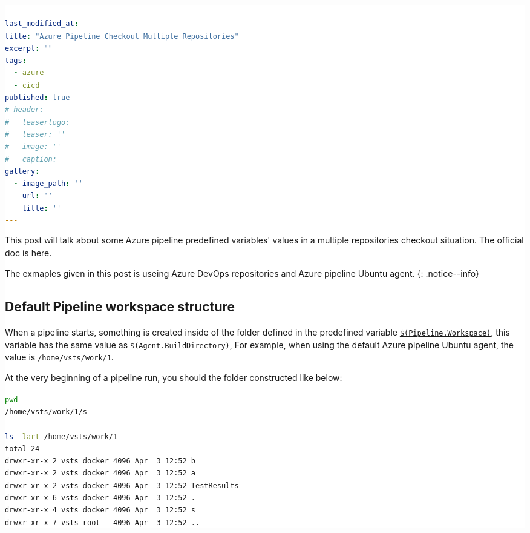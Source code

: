 ```yaml
---
last_modified_at:
title: "Azure Pipeline Checkout Multiple Repositories"
excerpt: ""
tags:
  - azure
  - cicd
published: true
# header:
#   teaserlogo:
#   teaser: ''
#   image: ''
#   caption:
gallery:
  - image_path: ''
    url: ''
    title: ''
---
```


This post will talk about some Azure pipeline predefined variables' values in a multiple repositories checkout situation. The official doc is [here](https://docs.microsoft.com/en-us/azure/devops/pipelines/repos/multi-repo-checkout?view=azure-devops).

The exmaples given in this post is useing Azure DevOps repositories and Azure pipeline Ubuntu agent.
{: .notice--info}

## Default Pipeline workspace structure

When a pipeline starts, something is created inside of the folder defined in the predefined variable [`$(Pipeline.Workspace)`](https://docs.microsoft.com/en-us/azure/devops/pipelines/build/variables?view=azure-devops&tabs=yaml#pipeline-variables-devops-services), this variable has the same value as `$(Agent.BuildDirectory)`, For example, when using the default Azure pipeline Ubuntu agent, the value is `/home/vsts/work/1`.

At the very beginning of a pipeline run, you should the folder constructed like below:

```bash
pwd
/home/vsts/work/1/s

ls -lart /home/vsts/work/1
total 24
drwxr-xr-x 2 vsts docker 4096 Apr  3 12:52 b
drwxr-xr-x 2 vsts docker 4096 Apr  3 12:52 a
drwxr-xr-x 2 vsts docker 4096 Apr  3 12:52 TestResults
drwxr-xr-x 6 vsts docker 4096 Apr  3 12:52 .
drwxr-xr-x 4 vsts docker 4096 Apr  3 12:52 s
drwxr-xr-x 7 vsts root   4096 Apr  3 12:52 ..
```
